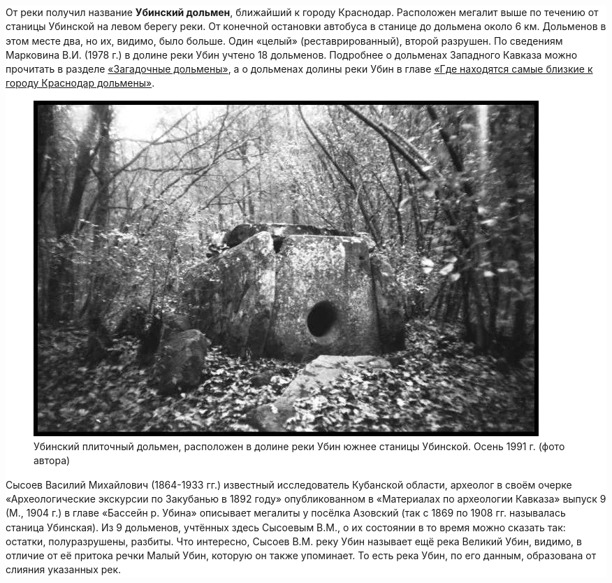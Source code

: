 От реки получил название **Убинский дольмен**, ближайший к городу Краснодар. Расположен мегалит выше по течению от станицы Убинской на левом берегу реки. От конечной остановки автобуса в станице до дольмена около 6 км. Дольменов в этом месте два, но их, видимо, было больше. Один «целый» (реставрированный), второй разрушен. По сведениям Марковина В.И. (1978 г.) в долине реки Убин учтено 18 дольменов. Подробнее о дольменах Западного Кавказа можно прочитать в разделе [«Загадочные дольмены»](/mysteries-dolmens/ "Тайны тысячелетних дольменов Кубани"), а о дольменах долины реки Убин в главе [«Где находятся самые близкие к городу Краснодар дольмены»](/mysteries-dolmens/ch2p1/ "Дольмены Краснодарского края").

<figure>
	<a href="/img/mysteries-dolmens/ch2p1/mysteries-dolmens-ch2p1-2.1.jpg" title="Убинский плиточный дольмен"><div itemscope itemtype="https://schema.org/ImageObject"><img itemprop="contentUrl"  src="/img/mysteries-dolmens/ch2p1/mysteries-dolmens-ch2p1-2.1-s.jpg" alt="Убинский плиточный дольмен" width="723" height="480"/><meta itemprop="license" content="https://viktor-dnk.ru/info/copyright/" /><meta itemprop="acquireLicensePage" content="https://viktor-dnk.ru/info/contacts/" /><meta itemprop="name" content="Убинский плиточный дольмен, расположен в долине реки Убин южнее станицы Убинской. Осень 1991 г." /><meta itemprop="copyrightNotice" content="Viktor Koveshnikov" /><meta itemprop="creditText" content="Заметки географа" /><div itemprop="creator" itemscope itemtype="http://schema.org/Person"><meta itemprop="name" content="Viktor Koveshnikov" /></div></div></a>
	<figcaption>Убинский плиточный дольмен, расположен в долине реки Убин южнее станицы Убинской. Осень 1991 г. (фото автора)</figcaption>
</figure>

Сысоев Василий Михайлович (1864-1933 гг.) известный исследователь Кубанской области, археолог в своём очерке «Археологические экскурсии по Закубанью в 1892 году» опубликованном в «Материалах по археологии Кавказа» выпуск 9 (М., 1904 г.) в главе «Бассейн р. Убина» описывает мегалиты у посёлка Азовский (так с 1869 по 1908 гг. называлась станица Убинская). Из 9 дольменов, учтённых здесь Сысоевым В.М., о их состоянии в то время можно сказать так: остатки, полуразрушены, разбиты. Что интересно, Сысоев В.М. реку Убин называет ещё река Великий Убин, видимо, в отличие от её притока речки Малый Убин, которую он также упоминает. То есть река Убин, по его данным, образована от слияния указанных рек.

<figure itemscope itemtype="https://schema.org/ImageObject">
	<meta itemprop="name" content="Верховья реки Убин на современной карте" />